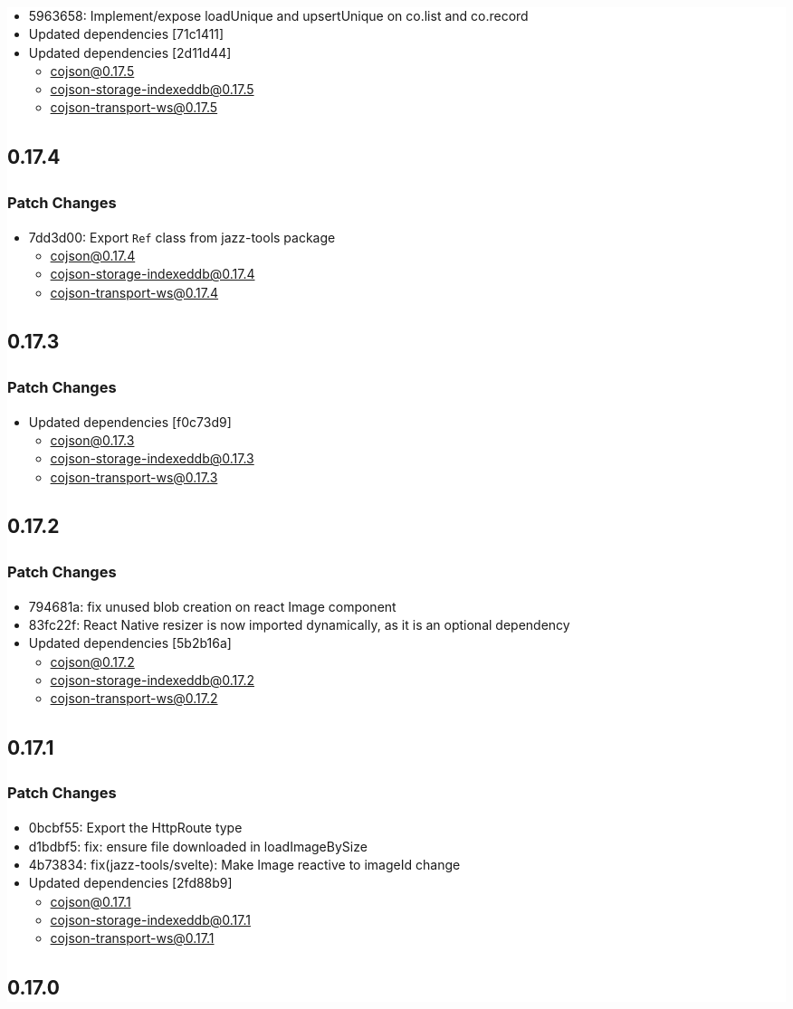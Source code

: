 - 5963658: Implement/expose loadUnique and upsertUnique on co.list and co.record
- Updated dependencies [71c1411]
- Updated dependencies [2d11d44]
  - cojson@0.17.5
  - cojson-storage-indexeddb@0.17.5
  - cojson-transport-ws@0.17.5

## 0.17.4

### Patch Changes

- 7dd3d00: Export `Ref` class from jazz-tools package
  - cojson@0.17.4
  - cojson-storage-indexeddb@0.17.4
  - cojson-transport-ws@0.17.4

## 0.17.3

### Patch Changes

- Updated dependencies [f0c73d9]
  - cojson@0.17.3
  - cojson-storage-indexeddb@0.17.3
  - cojson-transport-ws@0.17.3

## 0.17.2

### Patch Changes

- 794681a: fix unused blob creation on react Image component
- 83fc22f: React Native resizer is now imported dynamically, as it is an optional dependency
- Updated dependencies [5b2b16a]
  - cojson@0.17.2
  - cojson-storage-indexeddb@0.17.2
  - cojson-transport-ws@0.17.2

## 0.17.1

### Patch Changes

- 0bcbf55: Export the HttpRoute type
- d1bdbf5: fix: ensure file downloaded in loadImageBySize
- 4b73834: fix(jazz-tools/svelte): Make Image reactive to imageId change
- Updated dependencies [2fd88b9]
  - cojson@0.17.1
  - cojson-storage-indexeddb@0.17.1
  - cojson-transport-ws@0.17.1

## 0.17.0
